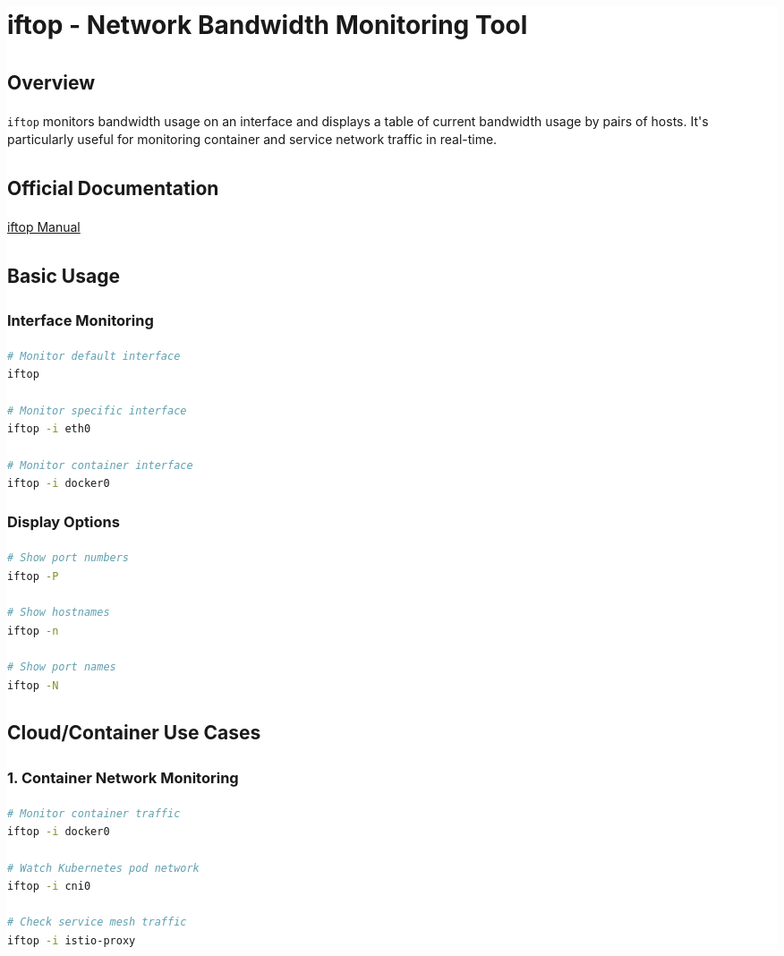 # iftop - Network Bandwidth Monitoring Tool

## Overview
`iftop` monitors bandwidth usage on an interface and displays a table of current bandwidth usage by pairs of hosts. It's particularly useful for monitoring container and service network traffic in real-time.

## Official Documentation
[iftop Manual](https://linux.die.net/man/8/iftop)

## Basic Usage

### Interface Monitoring
```bash
# Monitor default interface
iftop

# Monitor specific interface
iftop -i eth0

# Monitor container interface
iftop -i docker0
```

### Display Options
```bash
# Show port numbers
iftop -P

# Show hostnames
iftop -n

# Show port names
iftop -N
```

## Cloud/Container Use Cases

### 1. Container Network Monitoring
```bash
# Monitor container traffic
iftop -i docker0

# Watch Kubernetes pod network
iftop -i cni0

# Check service mesh traffic
iftop -i istio-proxy
```
